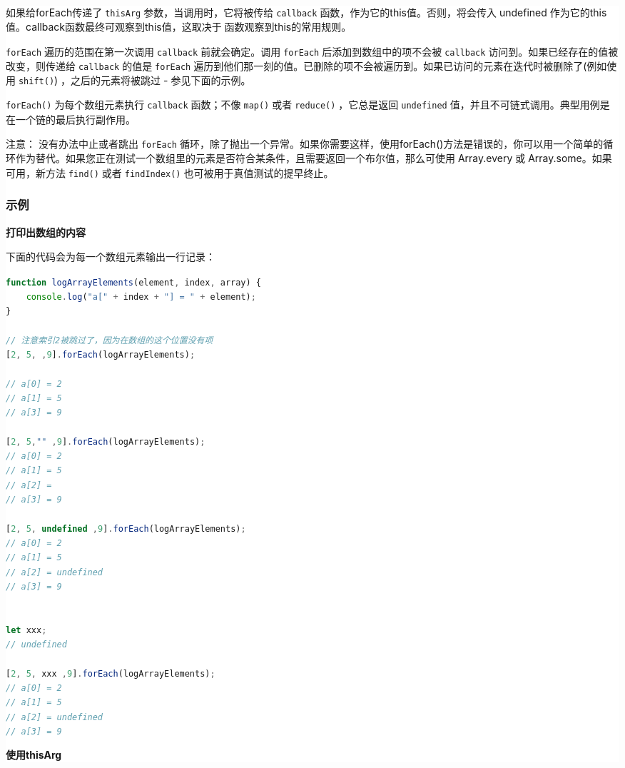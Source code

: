  如果给forEach传递了 `thisArg` 参数，当调用时，它将被传给 `callback` 函数，作为它的this值。否则，将会传入 undefined 作为它的this值。callback函数最终可观察到this值，这取决于 函数观察到this的常用规则。

`forEach` 遍历的范围在第一次调用 `callback` 前就会确定。调用 `forEach` 后添加到数组中的项不会被 `callback` 访问到。如果已经存在的值被改变，则传递给 `callback` 的值是 `forEach` 遍历到他们那一刻的值。已删除的项不会被遍历到。如果已访问的元素在迭代时被删除了(例如使用 `shift()`) ，之后的元素将被跳过 - 参见下面的示例。

`forEach()` 为每个数组元素执行 `callback` 函数；不像 `map()` 或者 `reduce()` ，它总是返回 `undefined` 值，并且不可链式调用。典型用例是在一个链的最后执行副作用。

注意： 没有办法中止或者跳出 `forEach`  循环，除了抛出一个异常。如果你需要这样，使用forEach()方法是错误的，你可以用一个简单的循环作为替代。如果您正在测试一个数组里的元素是否符合某条件，且需要返回一个布尔值，那么可使用 Array.every 或 Array.some。如果可用，新方法 `find()` 或者 `findIndex()` 也可被用于真值测试的提早终止。


### 示例

**打印出数组的内容**

下面的代码会为每一个数组元素输出一行记录：

```javascript
function logArrayElements(element, index, array) {
    console.log("a[" + index + "] = " + element);
}

// 注意索引2被跳过了，因为在数组的这个位置没有项
[2, 5, ,9].forEach(logArrayElements);

// a[0] = 2
// a[1] = 5
// a[3] = 9

[2, 5,"" ,9].forEach(logArrayElements);
// a[0] = 2
// a[1] = 5
// a[2] = 
// a[3] = 9

[2, 5, undefined ,9].forEach(logArrayElements);
// a[0] = 2
// a[1] = 5
// a[2] = undefined
// a[3] = 9


let xxx;
// undefined

[2, 5, xxx ,9].forEach(logArrayElements);
// a[0] = 2
// a[1] = 5
// a[2] = undefined
// a[3] = 9
```

**使用thisArg**
